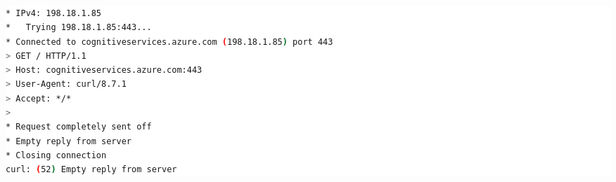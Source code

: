 ```bash
* IPv4: 198.18.1.85
*   Trying 198.18.1.85:443...
* Connected to cognitiveservices.azure.com (198.18.1.85) port 443
> GET / HTTP/1.1
> Host: cognitiveservices.azure.com:443
> User-Agent: curl/8.7.1
> Accept: */*
> 
* Request completely sent off
* Empty reply from server
* Closing connection
curl: (52) Empty reply from server
```

